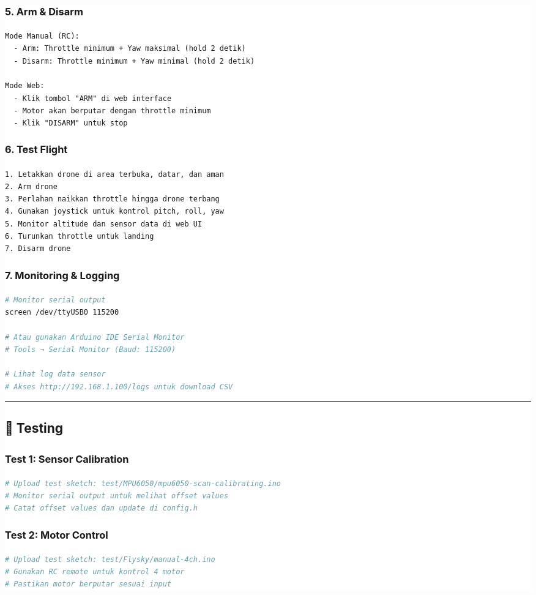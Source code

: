 ### 5. Arm & Disarm

```
Mode Manual (RC):
  - Arm: Throttle minimum + Yaw maksimal (hold 2 detik)
  - Disarm: Throttle minimum + Yaw minimal (hold 2 detik)

Mode Web:
  - Klik tombol "ARM" di web interface
  - Motor akan berputar dengan throttle minimum
  - Klik "DISARM" untuk stop
```

### 6. Test Flight

```
1. Letakkan drone di area terbuka, datar, dan aman
2. Arm drone
3. Perlahan naikkan throttle hingga drone terbang
4. Gunakan joystick untuk kontrol pitch, roll, yaw
5. Monitor altitude dan sensor data di web UI
6. Turunkan throttle untuk landing
7. Disarm drone
```

### 7. Monitoring & Logging

```bash
# Monitor serial output
screen /dev/ttyUSB0 115200

# Atau gunakan Arduino IDE Serial Monitor
# Tools → Serial Monitor (Baud: 115200)

# Lihat log data sensor
# Akses http://192.168.1.100/logs untuk download CSV
```

---

## 🧪 Testing

### Test 1: Sensor Calibration

```bash
# Upload test sketch: test/MPU6050/mpu6050-scan-calibrating.ino
# Monitor serial output untuk melihat offset values
# Catat offset values dan update di config.h
```

### Test 2: Motor Control

```bash
# Upload test sketch: test/Flysky/manual-4ch.ino
# Gunakan RC remote untuk kontrol 4 motor
# Pastikan motor berputar sesuai input
```
